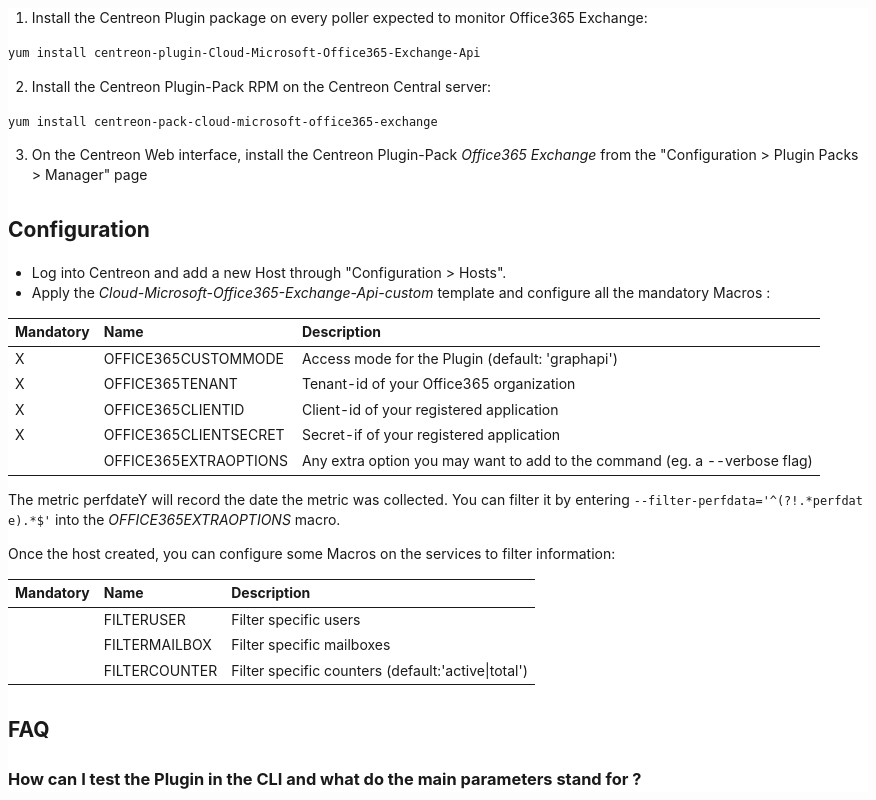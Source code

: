 </TabItem>
<TabItem value="Offline IMP License" label="Offline IMP License">

1. Install the Centreon Plugin package on every poller expected to monitor Office365 Exchange:

```bash
yum install centreon-plugin-Cloud-Microsoft-Office365-Exchange-Api
```

2. Install the Centreon Plugin-Pack RPM on the Centreon Central server:

```bash
yum install centreon-pack-cloud-microsoft-office365-exchange
```

3. On the Centreon Web interface, install the Centreon Plugin-Pack *Office365 Exchange* from the "Configuration > Plugin Packs > Manager" page

</TabItem>
</Tabs>

## Configuration

* Log into Centreon and add a new Host through "Configuration > Hosts".
* Apply the *Cloud-Microsoft-Office365-Exchange-Api-custom* template and configure all the mandatory Macros :

| Mandatory | Name                  | Description                                                                |
| :-------- | :-------------------- | :------------------------------------------------------------------------- |
| X         | OFFICE365CUSTOMMODE   | Access mode for the Plugin (default: 'graphapi')                           |
| X         | OFFICE365TENANT       | Tenant-id of your Office365 organization                                   |
| X         | OFFICE365CLIENTID     | Client-id of your registered application                                   |
| X         | OFFICE365CLIENTSECRET | Secret-if of your registered application                                   |
|           | OFFICE365EXTRAOPTIONS | Any extra option you may want to add to the command (eg. a --verbose flag) |

The metric perfdateY will record the date the metric was collected. You can
filter it by entering ```--filter-perfdata='^(?!.*perfdate).*$'``` into the
*OFFICE365EXTRAOPTIONS* macro.

Once the host created, you can configure some Macros on the services to filter
information:

| Mandatory | Name          | Description                                        |
| :-------- | :------------ | :------------------------------------------------- |
|           | FILTERUSER    | Filter specific users                              |
|           | FILTERMAILBOX | Filter specific mailboxes                          |
|           | FILTERCOUNTER | Filter specific counters (default:'active\|total') |

## FAQ

### How can I test the Plugin in the CLI and what do the main parameters stand for ?
